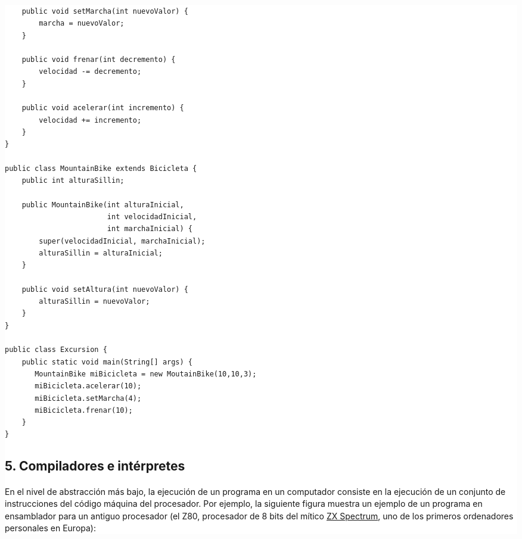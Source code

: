 	    public void setMarcha(int nuevoValor) {
	        marcha = nuevoValor;
	    }

	    public void frenar(int decremento) {
	        velocidad -= decremento;
	    }

	    public void acelerar(int incremento) {
	        velocidad += incremento;
	    }
	}

	public class MountainBike extends Bicicleta {
	    public int alturaSillin;

	    public MountainBike(int alturaInicial,
	                        int velocidadInicial,
	                        int marchaInicial) {
	        super(velocidadInicial, marchaInicial);
	        alturaSillin = alturaInicial;
	    }   

	    public void setAltura(int nuevoValor) {
	        alturaSillin = nuevoValor;
	    }   
	}

	public class Excursion {
        public static void main(String[] args) {
           MountainBike miBicicleta = new MoutainBike(10,10,3);
           miBicicleta.acelerar(10);
           miBicicleta.setMarcha(4);
           miBicicleta.frenar(10);
        }
	}


## <a name="5"/> 5. Compiladores e intérpretes

En el nivel de abstracción más bajo, la ejecución de un programa en un
computador consiste en la ejecución de un conjunto de instrucciones
del código máquina del procesador. Por ejemplo, la siguiente figura
muestra un ejemplo de un programa en ensamblador para un antiguo
procesador (el Z80, procesador de 8 bits del mítico
[ZX Spectrum](http://es.wikipedia.org/wiki/Sinclair_ZX_Spectrum), uno
de los primeros ordenadores personales en Europa):
